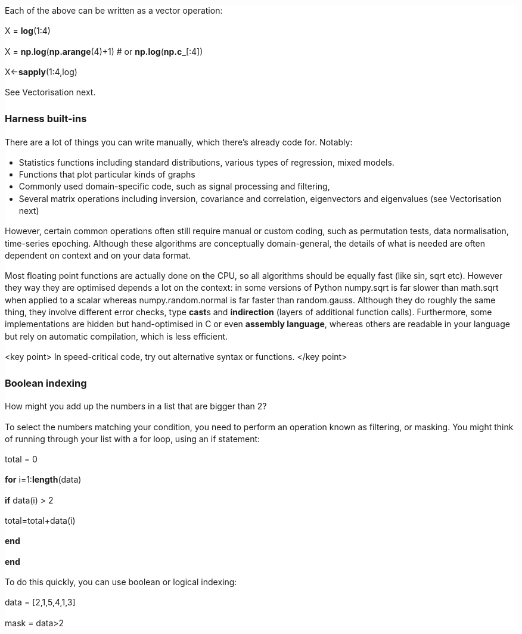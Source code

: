 Each of the above can be written as a vector operation:

X = **log**(1:4)

X = **np**.**log**(**np.arange**(4)+1) \# or **np.log**(**np.c\_**[:4])

X\<-**sapply**(1:4,log)

See Vectorisation next.

### Harness built-ins

There are a lot of things you can write manually, which there’s already code for. Notably:

-   Statistics functions including standard distributions, various types of regression, mixed models.
-   Functions that plot particular kinds of graphs
-   Commonly used domain-specific code, such as signal processing and filtering,
-   Several matrix operations including inversion, covariance and correlation, eigenvectors and eigenvalues (see Vectorisation next)

However, certain common operations often still require manual or custom coding, such as permutation tests, data normalisation, time-series epoching. Although these algorithms are conceptually domain-general, the details of what is needed are often dependent on context and on your data format.

Most floating point functions are actually done on the CPU, so all algorithms should be equally fast (like sin, sqrt etc). However they way they are optimised depends a lot on the context: in some versions of Python numpy.sqrt is far slower than math.sqrt when applied to a scalar whereas numpy.random.normal is far faster than random.gauss. Although they do roughly the same thing, they involve different error checks, type **cast**s and **indirection** (layers of additional function calls). Furthermore, some implementations are hidden but hand-optimised in C or even **assembly language**, whereas others are readable in your language but rely on automatic compilation, which is less efficient.

\<key point\> In speed-critical code, try out alternative syntax or functions. \</key point\>

### Boolean indexing

How might you add up the numbers in a list that are bigger than 2?

To select the numbers matching your condition, you need to perform an operation known as filtering, or masking. You might think of running through your list with a for loop, using an if statement:

total = 0

**for** i=1:**length**(data)

**if** data(i) \> 2

total=total+data(i)

**end**

**end**

To do this quickly, you can use boolean or logical indexing:

data = [2,1,5,4,1,3]

mask = data\>2
